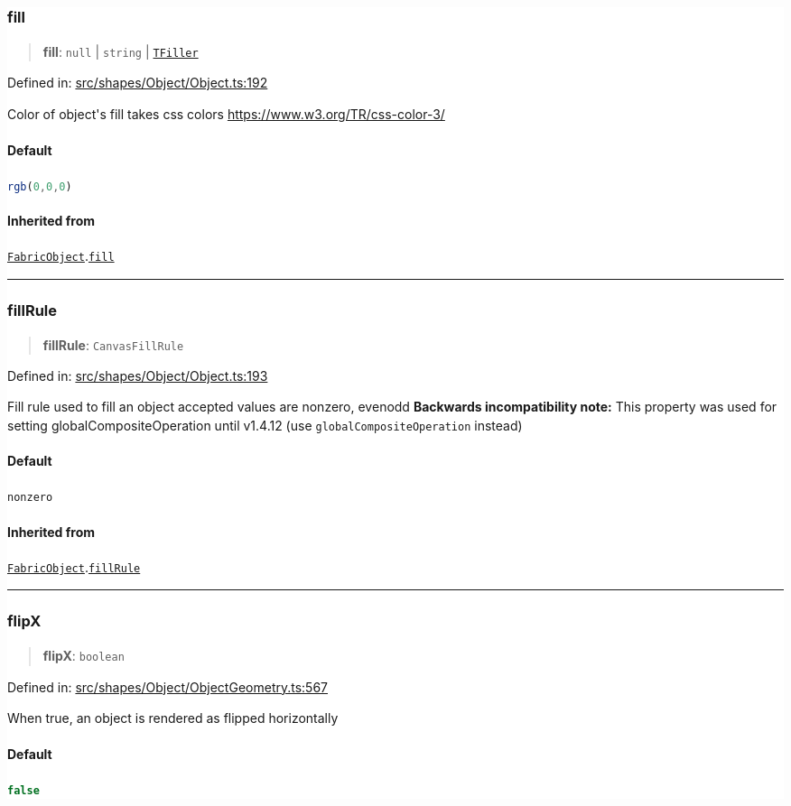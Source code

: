 ### fill

> **fill**: `null` \| `string` \| [`TFiller`](/api/type-aliases/tfiller/)

Defined in: [src/shapes/Object/Object.ts:192](https://github.com/fabricjs/fabric.js/blob/fea1b29b7495d9634e300bd4bfa43de097745805/src/shapes/Object/Object.ts#L192)

Color of object's fill
takes css colors https://www.w3.org/TR/css-color-3/

#### Default

```ts
rgb(0,0,0)
```

#### Inherited from

[`FabricObject`](/api/classes/fabricobject/).[`fill`](/api/classes/fabricobject/#fill)

***

### fillRule

> **fillRule**: `CanvasFillRule`

Defined in: [src/shapes/Object/Object.ts:193](https://github.com/fabricjs/fabric.js/blob/fea1b29b7495d9634e300bd4bfa43de097745805/src/shapes/Object/Object.ts#L193)

Fill rule used to fill an object
accepted values are nonzero, evenodd
<b>Backwards incompatibility note:</b> This property was used for setting globalCompositeOperation until v1.4.12 (use `globalCompositeOperation` instead)

#### Default

```ts
nonzero
```

#### Inherited from

[`FabricObject`](/api/classes/fabricobject/).[`fillRule`](/api/classes/fabricobject/#fillrule)

***

### flipX

> **flipX**: `boolean`

Defined in: [src/shapes/Object/ObjectGeometry.ts:567](https://github.com/fabricjs/fabric.js/blob/fea1b29b7495d9634e300bd4bfa43de097745805/src/shapes/Object/ObjectGeometry.ts#L567)

When true, an object is rendered as flipped horizontally

#### Default

```ts
false
```
